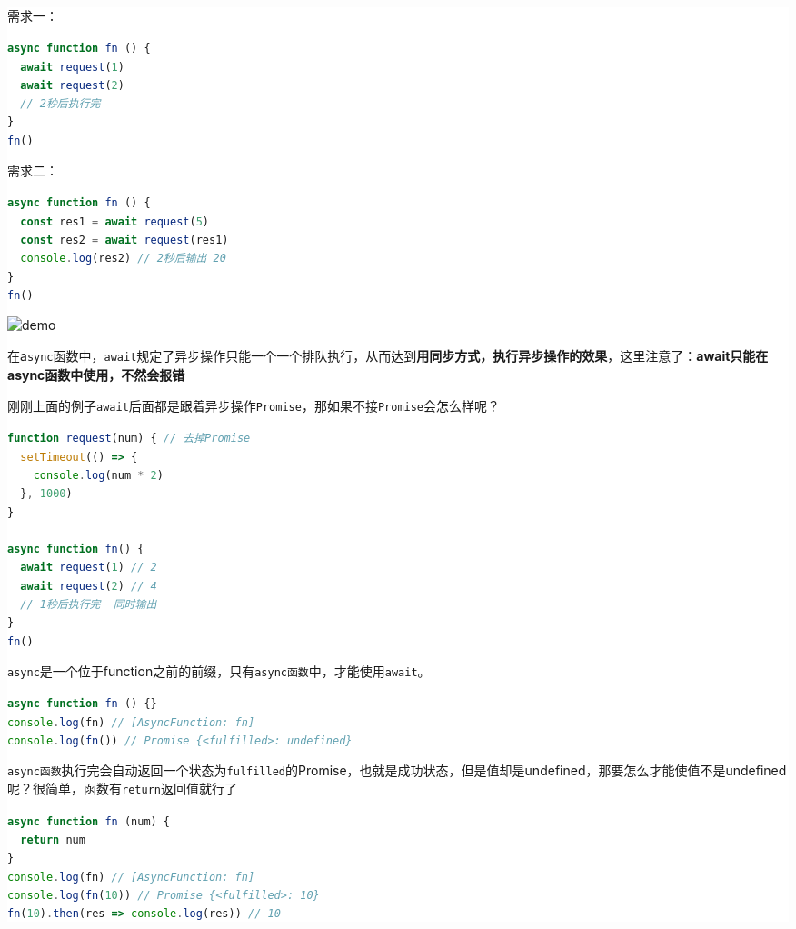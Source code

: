 需求一：

```js
async function fn () {
  await request(1)
  await request(2)
  // 2秒后执行完
}
fn()
```

需求二：

```js
async function fn () {
  const res1 = await request(5)
  const res2 = await request(res1)
  console.log(res2) // 2秒后输出 20
}
fn()
```

![demo](/notes/assets/jsInterview/c63ae650b71144e2a1ba8dc2bdaceed3_tplv-k3u1fbpfcp-watermark.awebp)

在a`sync`函数中，`await`规定了异步操作只能一个一个排队执行，从而达到**用同步方式，执行异步操作的效果**，这里注意了：**await只能在async函数中使用，不然会报错**

刚刚上面的例子`await`后面都是跟着异步操作`Promise`，那如果不接`Promise`会怎么样呢？

```js
function request(num) { // 去掉Promise
  setTimeout(() => {
    console.log(num * 2)
  }, 1000)
}

async function fn() {
  await request(1) // 2
  await request(2) // 4
  // 1秒后执行完  同时输出
}
fn()
```

`async`是一个位于function之前的前缀，只有`async函数`中，才能使用`await`。

```js
async function fn () {}
console.log(fn) // [AsyncFunction: fn]
console.log(fn()) // Promise {<fulfilled>: undefined}
```

`async函数`执行完会自动返回一个状态为`fulfilled`的Promise，也就是成功状态，但是值却是undefined，那要怎么才能使值不是undefined呢？很简单，函数有`return`返回值就行了

```js
async function fn (num) {
  return num
}
console.log(fn) // [AsyncFunction: fn]
console.log(fn(10)) // Promise {<fulfilled>: 10}
fn(10).then(res => console.log(res)) // 10
```
